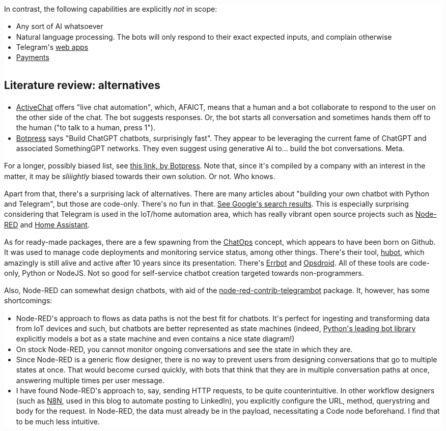 In contrast, the following capabilities are explicitly _not_ in scope:

* Any sort of AI whatsoever
* Natural language processing. The bots will only respond to their exact expected inputs, and complain otherwise
* Telegram's [web apps](https://core.telegram.org/bots/webapps)
* [Payments](https://core.telegram.org/bots/payments)

## Literature review: alternatives

* [ActiveChat](https://activechat.ai/) offers "live chat automation", which, AFAICT, means that a human and a bot collaborate to respond to the user on the other side of the chat. The bot suggests responses. Or, the bot starts all conversation and sometimes hands them off to the human ("to talk to a human, press 1").
* [Botpress](https://botpress.com/) says "Build ChatGPT chatbots,
  surprisingly fast". They appear to be leveraging the current fame of ChatGPT and associated SomethingGPT networks. They even suggest using generative AI to... build the bot conversations. Meta.

For a longer, possibly biased list, see [this link, by Botpress](https://botpress.com/features/conversation-studio). Note that, since it's compiled by a company with an interest in the matter, it may be *sliiightly* biased towards their own solution. Or not. Who knows.

Apart from that, there's a surprising lack of alternatives. There are many articles about "building your own chatbot with Python and Telegram", but those are code-only. There's no fun in that. [See Google's search results](https://www.google.com/search?q=telegram+chatbot+designer). This is especially surprising considering that Telegram is used in the IoT/home automation area, which has really vibrant open source projects such as [Node-RED](https://nodered.org/) and [Home Assistant](https://www.home-assistant.io/).

As for ready-made packages, there are a few spawning from the [ChatOps](https://docs.gitlab.com/ee/ci/chatops/) concept, which appears to have been born on Github. It was used to manage code deployments and monitoring service status, among other things. There's their tool, [hubot](https://github.com/hubotio/hubot), which amazingly is still alive and active after 10 years since its presentation. There's [Errbot](https://github.com/errbotio/errbot) and [Opsdroid](https://opsdroid.dev/). All of these tools are code-only, Python or NodeJS. Not so good for self-service chatbot creation targeted towards non-programmers.

Also, Node-RED can somewhat design chatbots, with aid of the [node-red-contrib-telegrambot](https://flows.nodered.org/node/node-red-contrib-telegrambot) package. It, however, has some shortcomings:

* Node-RED's approach to flows as data paths is not the best fit for chatbots. It's perfect for ingesting and transforming data from IoT devices and such, but chatbots are better represented as state machines (indeed, [Python's leading bot library](https://docs.python-telegram-bot.org/en/stable/examples.conversationbot2.html#conversationbot2-diagram) explicitly models a bot as a state machine and even contains a nice state diagram!)
* On stock Node-RED, you cannot monitor ongoing conversations and see the state in which they are.
* Since Node-RED is a generic flow designer, there is no way to prevent users from designing conversations that go to multiple states at once. That would become cursed quickly, with bots that think that they are in multiple conversation paths at once, answering multiple times per user message.
* I have found Node-RED's approach to, say, sending HTTP requests, to be quite counterintuitive. In other workflow designers (such as [N8N](https://n8n.io), used in this blog to automate posting to LinkedIn), you explicitly configure the URL, method, querystring and body for the request. In Node-RED, the data must already be in the payload, necessitating a Code node beforehand. I find that to be much less intuitive.
